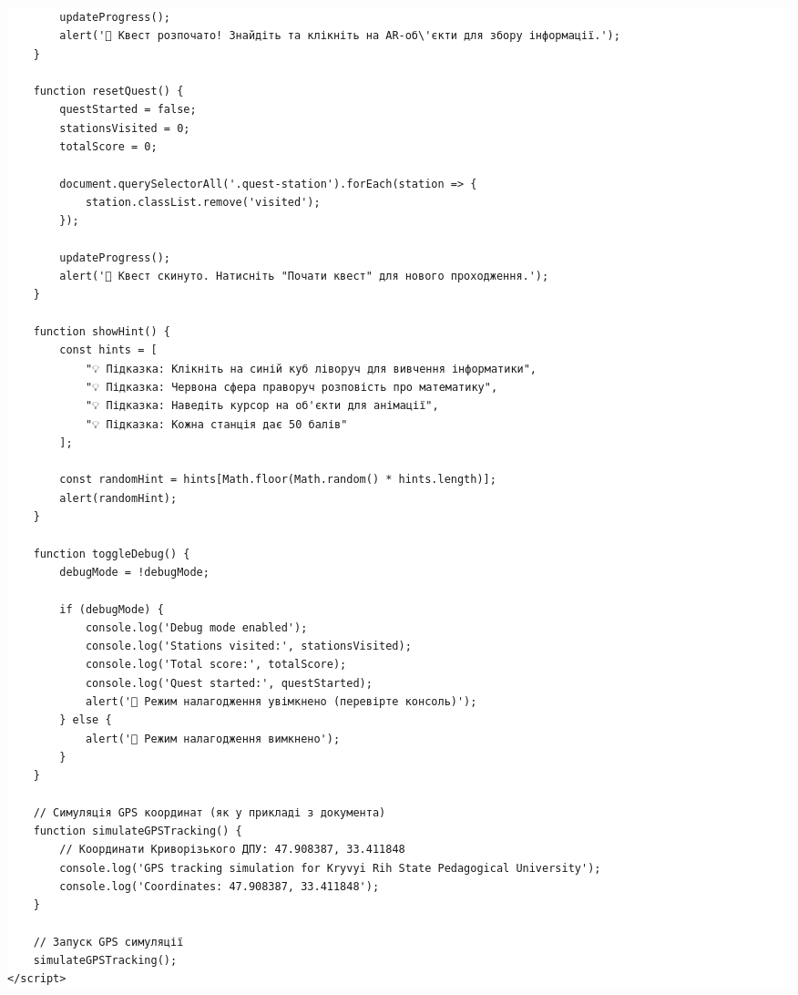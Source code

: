             updateProgress();
            alert('🚀 Квест розпочато! Знайдіть та клікніть на AR-об\'єкти для збору інформації.');
        }

        function resetQuest() {
            questStarted = false;
            stationsVisited = 0;
            totalScore = 0;
            
            document.querySelectorAll('.quest-station').forEach(station => {
                station.classList.remove('visited');
            });
            
            updateProgress();
            alert('🔄 Квест скинуто. Натисніть "Почати квест" для нового проходження.');
        }

        function showHint() {
            const hints = [
                "💡 Підказка: Клікніть на синій куб ліворуч для вивчення інформатики",
                "💡 Підказка: Червона сфера праворуч розповість про математику",
                "💡 Підказка: Наведіть курсор на об'єкти для анімації",
                "💡 Підказка: Кожна станція дає 50 балів"
            ];
            
            const randomHint = hints[Math.floor(Math.random() * hints.length)];
            alert(randomHint);
        }

        function toggleDebug() {
            debugMode = !debugMode;
            
            if (debugMode) {
                console.log('Debug mode enabled');
                console.log('Stations visited:', stationsVisited);
                console.log('Total score:', totalScore);
                console.log('Quest started:', questStarted);
                alert('🔧 Режим налагодження увімкнено (перевірте консоль)');
            } else {
                alert('🔧 Режим налагодження вимкнено');
            }
        }

        // Симуляція GPS координат (як у прикладі з документа)
        function simulateGPSTracking() {
            // Координати Криворізького ДПУ: 47.908387, 33.411848
            console.log('GPS tracking simulation for Kryvyi Rih State Pedagogical University');
            console.log('Coordinates: 47.908387, 33.411848');
        }

        // Запуск GPS симуляції
        simulateGPSTracking();
    </script>
</body>
</html>
